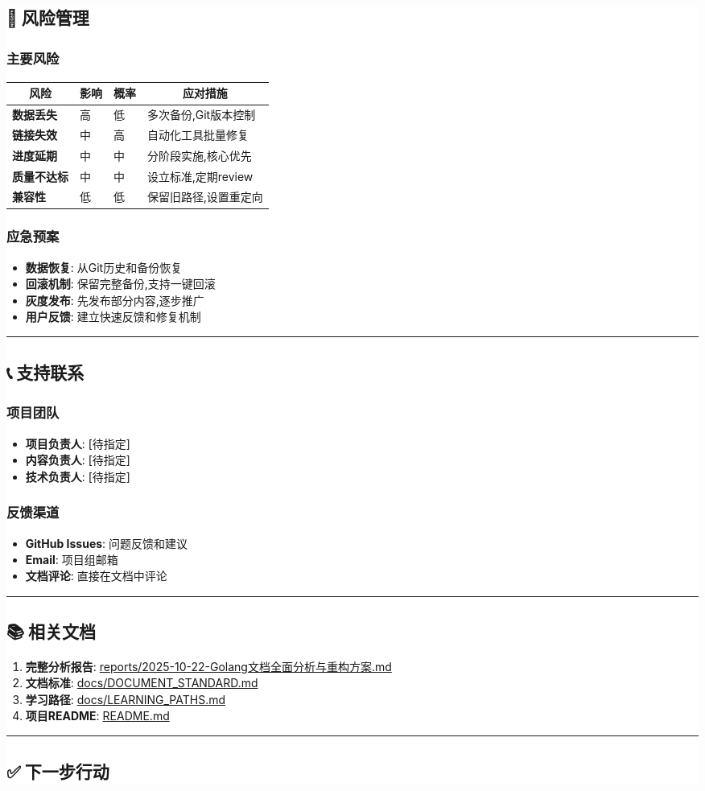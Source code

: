 
## 🚨 风险管理

### 主要风险

| 风险 | 影响 | 概率 | 应对措施 |
|------|-----|------|---------|
| **数据丢失** | 高 | 低 | 多次备份,Git版本控制 |
| **链接失效** | 中 | 高 | 自动化工具批量修复 |
| **进度延期** | 中 | 中 | 分阶段实施,核心优先 |
| **质量不达标** | 中 | 中 | 设立标准,定期review |
| **兼容性** | 低 | 低 | 保留旧路径,设置重定向 |

### 应急预案

- **数据恢复**: 从Git历史和备份恢复
- **回滚机制**: 保留完整备份,支持一键回滚
- **灰度发布**: 先发布部分内容,逐步推广
- **用户反馈**: 建立快速反馈和修复机制

---

## 📞 支持联系

### 项目团队

- **项目负责人**: [待指定]
- **内容负责人**: [待指定]
- **技术负责人**: [待指定]

### 反馈渠道

- **GitHub Issues**: 问题反馈和建议
- **Email**: 项目组邮箱
- **文档评论**: 直接在文档中评论

---

## 📚 相关文档

1. **完整分析报告**: [reports/2025-10-22-Golang文档全面分析与重构方案.md](reports/2025-10-22-Golang文档全面分析与重构方案.md)
2. **文档标准**: [docs/DOCUMENT_STANDARD.md](docs/DOCUMENT_STANDARD.md)
3. **学习路径**: [docs/LEARNING_PATHS.md](docs/LEARNING_PATHS.md)
4. **项目README**: [README.md](README.md)

---

## ✅ 下一步行动
